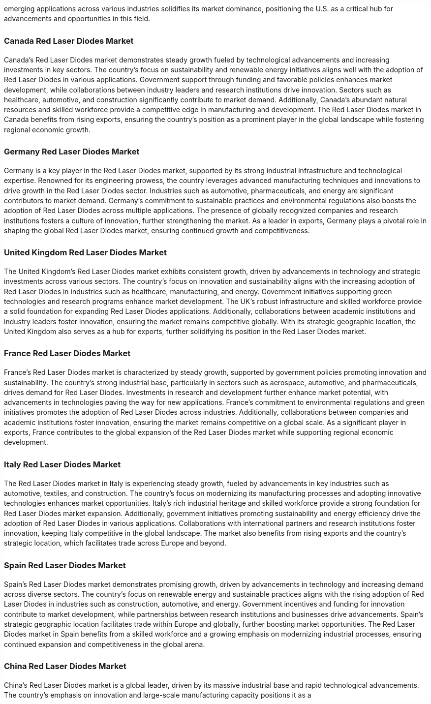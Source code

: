 emerging applications across various industries solidifies its market dominance, positioning the U.S. as a critical hub for advancements and opportunities in this field.</p><h3>Canada Red Laser Diodes Market</h3><p>Canada&rsquo;s Red Laser Diodes market demonstrates steady growth fueled by technological advancements and increasing investments in key sectors. The country&rsquo;s focus on sustainability and renewable energy initiatives aligns well with the adoption of Red Laser Diodes in various applications. Government support through funding and favorable policies enhances market development, while collaborations between industry leaders and research institutions drive innovation. Sectors such as healthcare, automotive, and construction significantly contribute to market demand. Additionally, Canada&rsquo;s abundant natural resources and skilled workforce provide a competitive edge in manufacturing and development. The Red Laser Diodes market in Canada benefits from rising exports, ensuring the country&rsquo;s position as a prominent player in the global landscape while fostering regional economic growth.</p><h3>Germany Red Laser Diodes Market</h3><p>Germany is a key player in the Red Laser Diodes market, supported by its strong industrial infrastructure and technological expertise. Renowned for its engineering prowess, the country leverages advanced manufacturing techniques and innovations to drive growth in the Red Laser Diodes sector. Industries such as automotive, pharmaceuticals, and energy are significant contributors to market demand. Germany&rsquo;s commitment to sustainable practices and environmental regulations also boosts the adoption of Red Laser Diodes across multiple applications. The presence of globally recognized companies and research institutions fosters a culture of innovation, further strengthening the market. As a leader in exports, Germany plays a pivotal role in shaping the global Red Laser Diodes market, ensuring continued growth and competitiveness.</p><h3>United Kingdom Red Laser Diodes Market</h3><p>The United Kingdom&rsquo;s Red Laser Diodes market exhibits consistent growth, driven by advancements in technology and strategic investments across various sectors. The country&rsquo;s focus on innovation and sustainability aligns with the increasing adoption of Red Laser Diodes in industries such as healthcare, manufacturing, and energy. Government initiatives supporting green technologies and research programs enhance market development. The UK&rsquo;s robust infrastructure and skilled workforce provide a solid foundation for expanding Red Laser Diodes applications. Additionally, collaborations between academic institutions and industry leaders foster innovation, ensuring the market remains competitive globally. With its strategic geographic location, the United Kingdom also serves as a hub for exports, further solidifying its position in the Red Laser Diodes market.</p><h3>France Red Laser Diodes Market</h3><p>France&rsquo;s Red Laser Diodes market is characterized by steady growth, supported by government policies promoting innovation and sustainability. The country&rsquo;s strong industrial base, particularly in sectors such as aerospace, automotive, and pharmaceuticals, drives demand for Red Laser Diodes. Investments in research and development further enhance market potential, with advancements in technologies paving the way for new applications. France&rsquo;s commitment to environmental regulations and green initiatives promotes the adoption of Red Laser Diodes across industries. Additionally, collaborations between companies and academic institutions foster innovation, ensuring the market remains competitive on a global scale. As a significant player in exports, France contributes to the global expansion of the Red Laser Diodes market while supporting regional economic development.</p><h3>Italy Red Laser Diodes Market</h3><p>The Red Laser Diodes market in Italy is experiencing steady growth, fueled by advancements in key industries such as automotive, textiles, and construction. The country&rsquo;s focus on modernizing its manufacturing processes and adopting innovative technologies enhances market opportunities. Italy&rsquo;s rich industrial heritage and skilled workforce provide a strong foundation for Red Laser Diodes market expansion. Additionally, government initiatives promoting sustainability and energy efficiency drive the adoption of Red Laser Diodes in various applications. Collaborations with international partners and research institutions foster innovation, keeping Italy competitive in the global landscape. The market also benefits from rising exports and the country&rsquo;s strategic location, which facilitates trade across Europe and beyond.</p><h3>Spain Red Laser Diodes Market</h3><p>Spain&rsquo;s Red Laser Diodes market demonstrates promising growth, driven by advancements in technology and increasing demand across diverse sectors. The country&rsquo;s focus on renewable energy and sustainable practices aligns with the rising adoption of Red Laser Diodes in industries such as construction, automotive, and energy. Government incentives and funding for innovation contribute to market development, while partnerships between research institutions and businesses drive advancements. Spain&rsquo;s strategic geographic location facilitates trade within Europe and globally, further boosting market opportunities. The Red Laser Diodes market in Spain benefits from a skilled workforce and a growing emphasis on modernizing industrial processes, ensuring continued expansion and competitiveness in the global arena.</p><h3>China Red Laser Diodes Market</h3><p>China&rsquo;s Red Laser Diodes market is a global leader, driven by its massive industrial base and rapid technological advancements. The country&rsquo;s emphasis on innovation and large-scale manufacturing capacity positions it as a